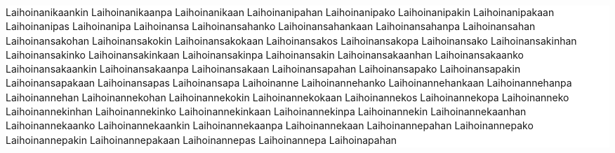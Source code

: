 Laihoinanikaankin
Laihoinanikaanpa
Laihoinanikaan
Laihoinanipahan
Laihoinanipako
Laihoinanipakin
Laihoinanipakaan
Laihoinanipas
Laihoinanipa
Laihoinansa
Laihoinansahanko
Laihoinansahankaan
Laihoinansahanpa
Laihoinansahan
Laihoinansakohan
Laihoinansakokin
Laihoinansakokaan
Laihoinansakos
Laihoinansakopa
Laihoinansako
Laihoinansakinhan
Laihoinansakinko
Laihoinansakinkaan
Laihoinansakinpa
Laihoinansakin
Laihoinansakaanhan
Laihoinansakaanko
Laihoinansakaankin
Laihoinansakaanpa
Laihoinansakaan
Laihoinansapahan
Laihoinansapako
Laihoinansapakin
Laihoinansapakaan
Laihoinansapas
Laihoinansapa
Laihoinanne
Laihoinannehanko
Laihoinannehankaan
Laihoinannehanpa
Laihoinannehan
Laihoinannekohan
Laihoinannekokin
Laihoinannekokaan
Laihoinannekos
Laihoinannekopa
Laihoinanneko
Laihoinannekinhan
Laihoinannekinko
Laihoinannekinkaan
Laihoinannekinpa
Laihoinannekin
Laihoinannekaanhan
Laihoinannekaanko
Laihoinannekaankin
Laihoinannekaanpa
Laihoinannekaan
Laihoinannepahan
Laihoinannepako
Laihoinannepakin
Laihoinannepakaan
Laihoinannepas
Laihoinannepa
Laihoinapahan